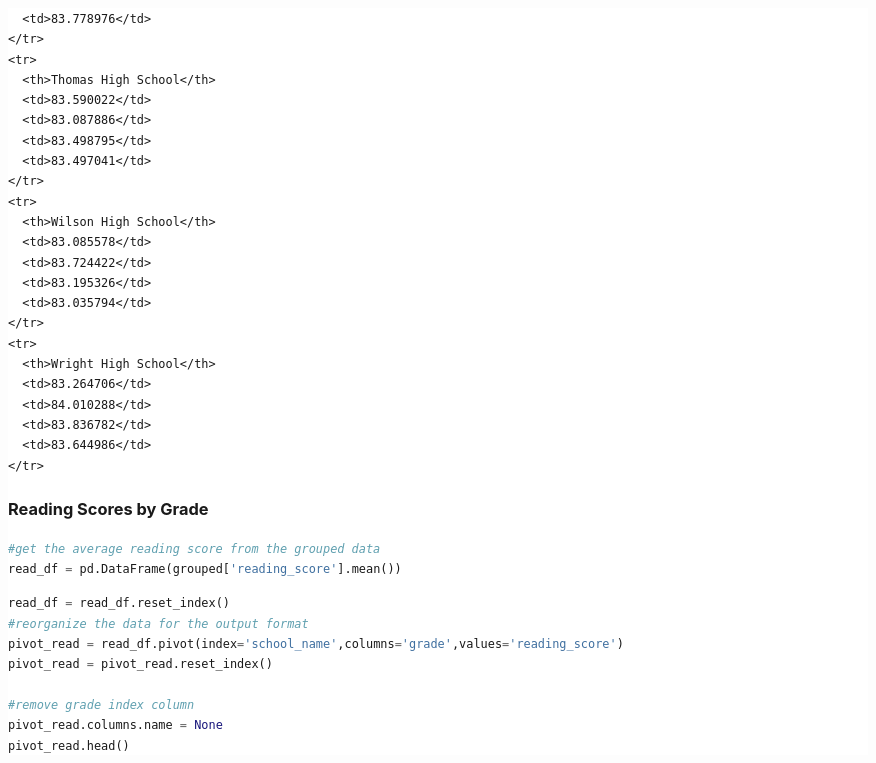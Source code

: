       <td>83.778976</td>
    </tr>
    <tr>
      <th>Thomas High School</th>
      <td>83.590022</td>
      <td>83.087886</td>
      <td>83.498795</td>
      <td>83.497041</td>
    </tr>
    <tr>
      <th>Wilson High School</th>
      <td>83.085578</td>
      <td>83.724422</td>
      <td>83.195326</td>
      <td>83.035794</td>
    </tr>
    <tr>
      <th>Wright High School</th>
      <td>83.264706</td>
      <td>84.010288</td>
      <td>83.836782</td>
      <td>83.644986</td>
    </tr>
  </tbody>
</table>
</div>



### Reading Scores by Grade


```python
#get the average reading score from the grouped data
read_df = pd.DataFrame(grouped['reading_score'].mean())
```


```python
read_df = read_df.reset_index()
#reorganize the data for the output format
pivot_read = read_df.pivot(index='school_name',columns='grade',values='reading_score')
pivot_read = pivot_read.reset_index()

#remove grade index column
pivot_read.columns.name = None
pivot_read.head()
```




<div>
<style>
    .dataframe thead tr:only-child th {
        text-align: right;
    }
